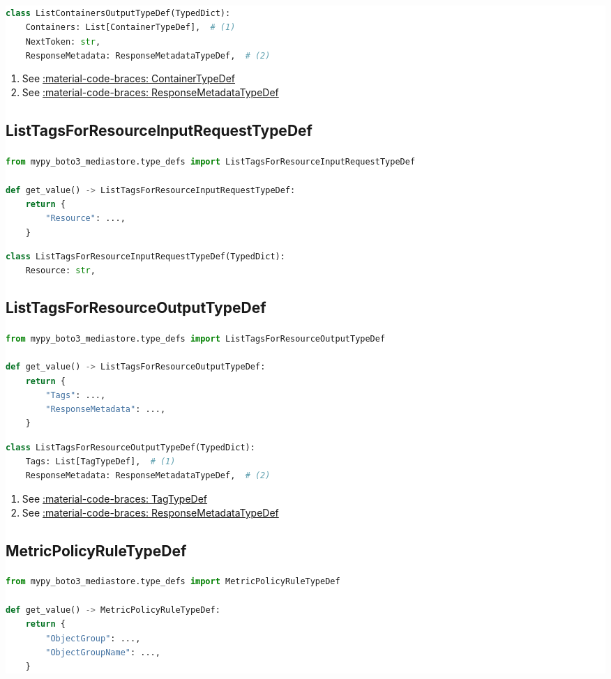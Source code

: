 ```python title="Definition"
class ListContainersOutputTypeDef(TypedDict):
    Containers: List[ContainerTypeDef],  # (1)
    NextToken: str,
    ResponseMetadata: ResponseMetadataTypeDef,  # (2)
```

1. See [:material-code-braces: ContainerTypeDef](./type_defs.md#containertypedef) 
2. See [:material-code-braces: ResponseMetadataTypeDef](./type_defs.md#responsemetadatatypedef) 
## ListTagsForResourceInputRequestTypeDef

```python title="Usage Example"
from mypy_boto3_mediastore.type_defs import ListTagsForResourceInputRequestTypeDef

def get_value() -> ListTagsForResourceInputRequestTypeDef:
    return {
        "Resource": ...,
    }
```

```python title="Definition"
class ListTagsForResourceInputRequestTypeDef(TypedDict):
    Resource: str,
```

## ListTagsForResourceOutputTypeDef

```python title="Usage Example"
from mypy_boto3_mediastore.type_defs import ListTagsForResourceOutputTypeDef

def get_value() -> ListTagsForResourceOutputTypeDef:
    return {
        "Tags": ...,
        "ResponseMetadata": ...,
    }
```

```python title="Definition"
class ListTagsForResourceOutputTypeDef(TypedDict):
    Tags: List[TagTypeDef],  # (1)
    ResponseMetadata: ResponseMetadataTypeDef,  # (2)
```

1. See [:material-code-braces: TagTypeDef](./type_defs.md#tagtypedef) 
2. See [:material-code-braces: ResponseMetadataTypeDef](./type_defs.md#responsemetadatatypedef) 
## MetricPolicyRuleTypeDef

```python title="Usage Example"
from mypy_boto3_mediastore.type_defs import MetricPolicyRuleTypeDef

def get_value() -> MetricPolicyRuleTypeDef:
    return {
        "ObjectGroup": ...,
        "ObjectGroupName": ...,
    }
```
